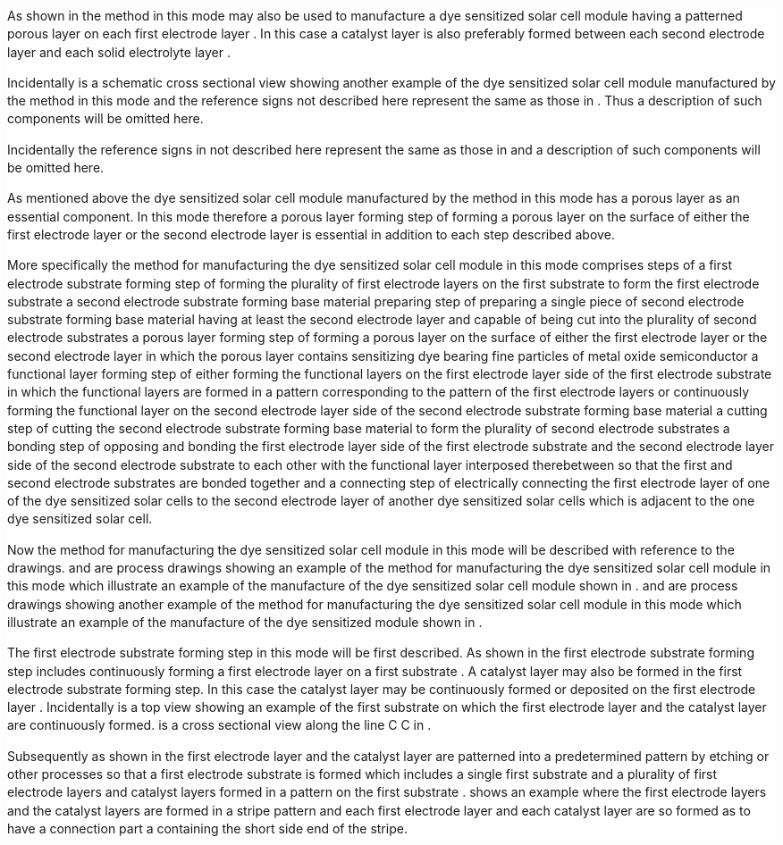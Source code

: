 As shown in the method in this mode may also be used to manufacture a dye sensitized solar cell module having a patterned porous layer on each first electrode layer . In this case a catalyst layer is also preferably formed between each second electrode layer and each solid electrolyte layer .

Incidentally is a schematic cross sectional view showing another example of the dye sensitized solar cell module manufactured by the method in this mode and the reference signs not described here represent the same as those in . Thus a description of such components will be omitted here.

Incidentally the reference signs in not described here represent the same as those in and a description of such components will be omitted here.

As mentioned above the dye sensitized solar cell module manufactured by the method in this mode has a porous layer as an essential component. In this mode therefore a porous layer forming step of forming a porous layer on the surface of either the first electrode layer or the second electrode layer is essential in addition to each step described above.

More specifically the method for manufacturing the dye sensitized solar cell module in this mode comprises steps of a first electrode substrate forming step of forming the plurality of first electrode layers on the first substrate to form the first electrode substrate a second electrode substrate forming base material preparing step of preparing a single piece of second electrode substrate forming base material having at least the second electrode layer and capable of being cut into the plurality of second electrode substrates a porous layer forming step of forming a porous layer on the surface of either the first electrode layer or the second electrode layer in which the porous layer contains sensitizing dye bearing fine particles of metal oxide semiconductor a functional layer forming step of either forming the functional layers on the first electrode layer side of the first electrode substrate in which the functional layers are formed in a pattern corresponding to the pattern of the first electrode layers or continuously forming the functional layer on the second electrode layer side of the second electrode substrate forming base material a cutting step of cutting the second electrode substrate forming base material to form the plurality of second electrode substrates a bonding step of opposing and bonding the first electrode layer side of the first electrode substrate and the second electrode layer side of the second electrode substrate to each other with the functional layer interposed therebetween so that the first and second electrode substrates are bonded together and a connecting step of electrically connecting the first electrode layer of one of the dye sensitized solar cells to the second electrode layer of another dye sensitized solar cells which is adjacent to the one dye sensitized solar cell.

Now the method for manufacturing the dye sensitized solar cell module in this mode will be described with reference to the drawings. and are process drawings showing an example of the method for manufacturing the dye sensitized solar cell module in this mode which illustrate an example of the manufacture of the dye sensitized solar cell module shown in . and are process drawings showing another example of the method for manufacturing the dye sensitized solar cell module in this mode which illustrate an example of the manufacture of the dye sensitized module shown in .

The first electrode substrate forming step in this mode will be first described. As shown in the first electrode substrate forming step includes continuously forming a first electrode layer on a first substrate . A catalyst layer may also be formed in the first electrode substrate forming step. In this case the catalyst layer may be continuously formed or deposited on the first electrode layer . Incidentally is a top view showing an example of the first substrate on which the first electrode layer and the catalyst layer are continuously formed. is a cross sectional view along the line C C in .

Subsequently as shown in the first electrode layer and the catalyst layer are patterned into a predetermined pattern by etching or other processes so that a first electrode substrate is formed which includes a single first substrate and a plurality of first electrode layers and catalyst layers formed in a pattern on the first substrate . shows an example where the first electrode layers and the catalyst layers are formed in a stripe pattern and each first electrode layer and each catalyst layer are so formed as to have a connection part a containing the short side end of the stripe.
